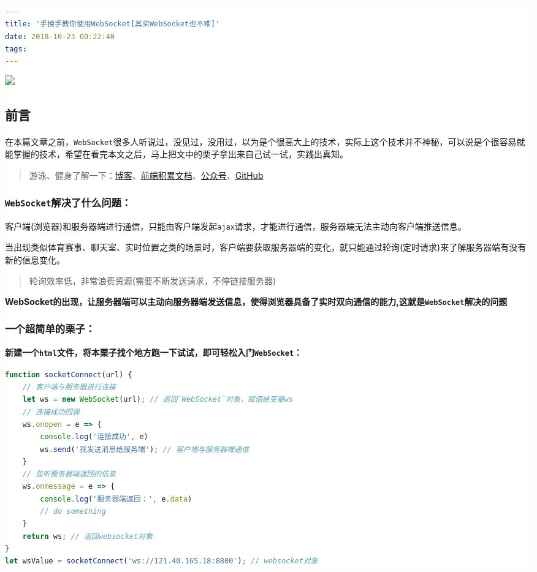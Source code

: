 ```yaml
---
title: '手摸手教你使用WebSocket[其实WebSocket也不难]'
date: 2018-10-23 00:22:40
tags:
---
```


![](http://ww1.sinaimg.cn/large/005Y4rColy1fwhfykkrenj30w00k075m.jpg)

## 前言

在本篇文章之前，`WebSocket`很多人听说过，没见过，没用过，以为是个很高大上的技术，实际上这个技术并不神秘，可以说是个很容易就能掌握的技术，希望在看完本文之后，马上把文中的栗子拿出来自己试一试，实践出真知。



> 游泳、健身了解一下：[博客](http://obkoro1.com/)、[前端积累文档](http://obkoro1.com/web_accumulate/accumulate/)、[公众号](https://user-gold-cdn.xitu.io/2018/5/1/1631b6f52f7e7015?w=344&h=344&f=jpeg&s=8317)、[GitHub](https://github.com/OBKoro1)


### `WebSocket`解决了什么问题：

客户端(浏览器)和服务器端进行通信，只能由客户端发起`ajax`请求，才能进行通信，服务器端无法主动向客户端推送信息。

当出现类似体育赛事、聊天室、实时位置之类的场景时，客户端要获取服务器端的变化，就只能通过轮询(定时请求)来了解服务器端有没有新的信息变化。

> 轮询效率低，非常浪费资源(需要不断发送请求，不停链接服务器)

**WebSocket的出现，让服务器端可以主动向服务器端发送信息，使得浏览器具备了实时双向通信的能力,这就是`WebSocket`解决的问题**

### 一个超简单的栗子：

**新建一个`html`文件，将本栗子找个地方跑一下试试，即可轻松入门`WebSocket`：**

```js
function socketConnect(url) {
    // 客户端与服务器进行连接
    let ws = new WebSocket(url); // 返回`WebSocket`对象，赋值给变量ws
    // 连接成功回调
    ws.onopen = e => {
        console.log('连接成功', e)
        ws.send('我发送消息给服务端'); // 客户端与服务器端通信
    }
    // 监听服务器端返回的信息
    ws.onmessage = e => {
        console.log('服务器端返回：', e.data)
        // do something
    }
    return ws; // 返回websocket对象
}
let wsValue = socketConnect('ws://121.40.165.18:8800'); // websocket对象
```
